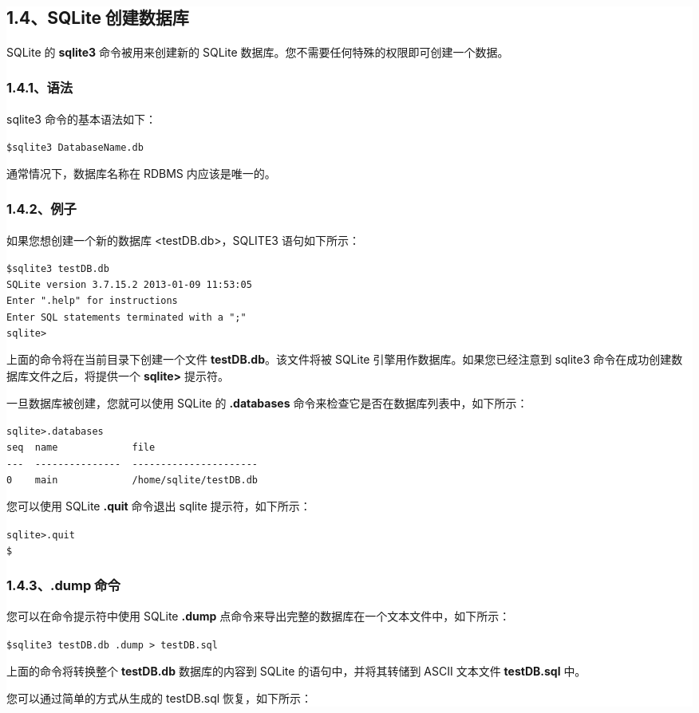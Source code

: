 

## 1.4、SQLite 创建数据库

SQLite 的 **sqlite3** 命令被用来创建新的 SQLite 数据库。您不需要任何特殊的权限即可创建一个数据。

### 1.4.1、语法

sqlite3 命令的基本语法如下：

```sqlite
$sqlite3 DatabaseName.db
```

通常情况下，数据库名称在 RDBMS 内应该是唯一的。

### 1.4.2、例子

如果您想创建一个新的数据库 <testDB.db>，SQLITE3 语句如下所示：

```sqlite
$sqlite3 testDB.db
SQLite version 3.7.15.2 2013-01-09 11:53:05
Enter ".help" for instructions
Enter SQL statements terminated with a ";"
sqlite>
```

上面的命令将在当前目录下创建一个文件 **testDB.db**。该文件将被 SQLite 引擎用作数据库。如果您已经注意到 sqlite3 命令在成功创建数据库文件之后，将提供一个 **sqlite>** 提示符。

一旦数据库被创建，您就可以使用 SQLite 的 **.databases** 命令来检查它是否在数据库列表中，如下所示：

```sqlite
sqlite>.databases
seq  name             file
---  ---------------  ----------------------
0    main             /home/sqlite/testDB.db
```

您可以使用 SQLite **.quit** 命令退出 sqlite 提示符，如下所示：

```sqlite
sqlite>.quit
$
```

### 1.4.3、.dump 命令

您可以在命令提示符中使用 SQLite **.dump** 点命令来导出完整的数据库在一个文本文件中，如下所示：

```sqlite
$sqlite3 testDB.db .dump > testDB.sql
```

上面的命令将转换整个 **testDB.db** 数据库的内容到 SQLite 的语句中，并将其转储到 ASCII 文本文件 **testDB.sql** 中。

您可以通过简单的方式从生成的 testDB.sql 恢复，如下所示：
